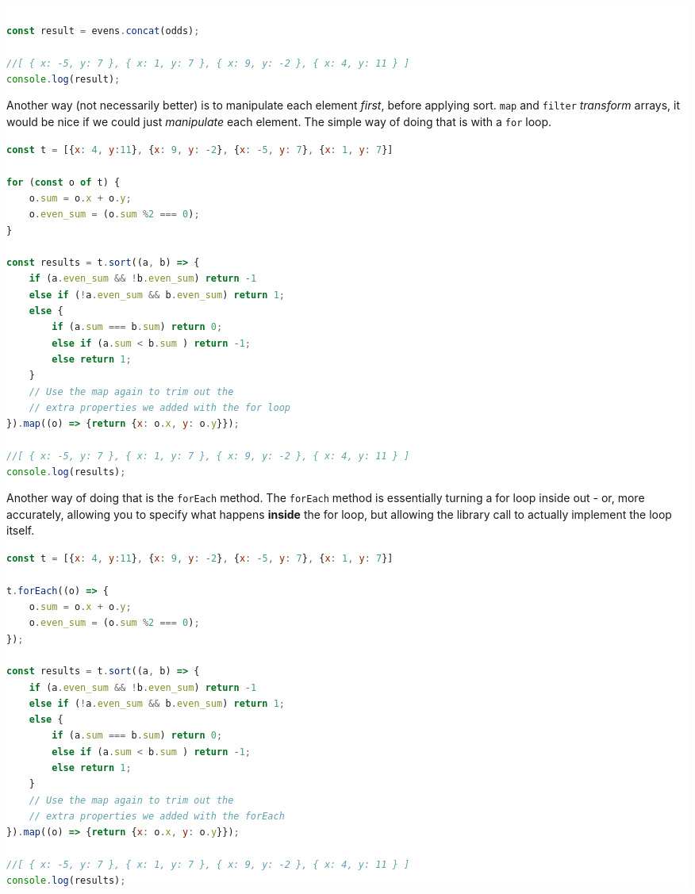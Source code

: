 ```js

const result = evens.concat(odds);

//[ { x: -5, y: 7 }, { x: 1, y: 7 }, { x: 9, y: -2 }, { x: 4, y: 11 } ]
console.log(result);
```
Another way (not necessarily better) is to manipulate each element *first*, before applying sort.  `map` and `filter` *transform* arrays, it would be nice if we could just *manipulate* each element.  The simple way of doing that is with a `for` loop.

```js
const t = [{x: 4, y:11}, {x: 9, y: -2}, {x: -5, y: 7}, {x: 1, y: 7}]

for (const o of t) {
	o.sum = o.x + o.y;
	o.even_sum = (o.sum %2 === 0);
}

const results = t.sort((a, b) => {
	if (a.even_sum && !b.even_sum) return -1
    else if (!a.even_sum && b.even_sum) return 1;
    else {
        if (a.sum === b.sum) return 0;
        else if (a.sum < b.sum ) return -1;
        else return 1;
    }
    // Use the map again to trim out the 
    // extra properties we added with the for loop
}).map((o) => {return {x: o.x, y: o.y}});

//[ { x: -5, y: 7 }, { x: 1, y: 7 }, { x: 9, y: -2 }, { x: 4, y: 11 } ]
console.log(results);
```

Another way of doing that is the `forEach` method.  The `forEach` method is essentially turning a for loop inside out - or, more accurately, allowing you to specify what happens **inside** the for loop, but allowing the library call to actually implement the loop itself.

```js
const t = [{x: 4, y:11}, {x: 9, y: -2}, {x: -5, y: 7}, {x: 1, y: 7}]

t.forEach((o) => {
	o.sum = o.x + o.y;
	o.even_sum = (o.sum %2 === 0);
});

const results = t.sort((a, b) => {
	if (a.even_sum && !b.even_sum) return -1
    else if (!a.even_sum && b.even_sum) return 1;
    else {
        if (a.sum === b.sum) return 0;
        else if (a.sum < b.sum ) return -1;
        else return 1;
    }
    // Use the map again to trim out the 
    // extra properties we added with the forEach
}).map((o) => {return {x: o.x, y: o.y}});

//[ { x: -5, y: 7 }, { x: 1, y: 7 }, { x: 9, y: -2 }, { x: 4, y: 11 } ]
console.log(results);
```

